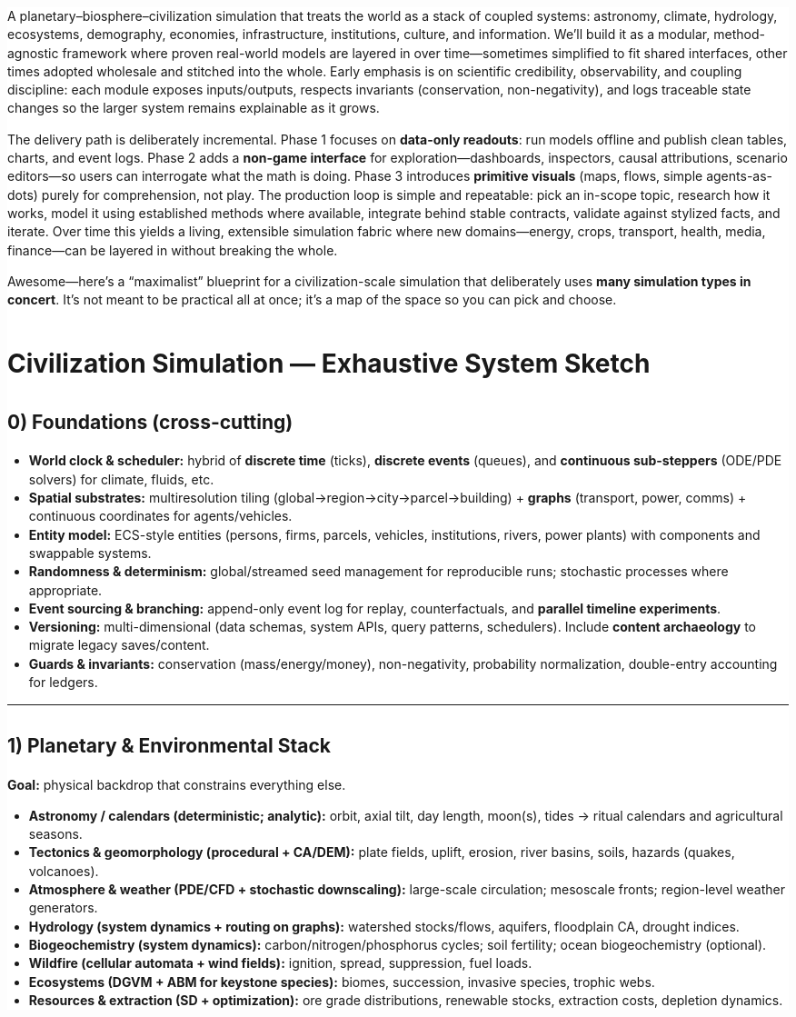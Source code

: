 A planetary–biosphere–civilization simulation that treats the world as a stack of coupled systems: astronomy, climate, hydrology, ecosystems, demography, economies, infrastructure, institutions, culture, and information. We’ll build it as a modular, method-agnostic framework where proven real-world models are layered in over time—sometimes simplified to fit shared interfaces, other times adopted wholesale and stitched into the whole. Early emphasis is on scientific credibility, observability, and coupling discipline: each module exposes inputs/outputs, respects invariants (conservation, non-negativity), and logs traceable state changes so the larger system remains explainable as it grows.

The delivery path is deliberately incremental. Phase 1 focuses on **data-only readouts**: run models offline and publish clean tables, charts, and event logs. Phase 2 adds a **non-game interface** for exploration—dashboards, inspectors, causal attributions, scenario editors—so users can interrogate what the math is doing. Phase 3 introduces **primitive visuals** (maps, flows, simple agents-as-dots) purely for comprehension, not play. The production loop is simple and repeatable: pick an in-scope topic, research how it works, model it using established methods where available, integrate behind stable contracts, validate against stylized facts, and iterate. Over time this yields a living, extensible simulation fabric where new domains—energy, crops, transport, health, media, finance—can be layered in without breaking the whole.



Awesome—here’s a “maximalist” blueprint for a civilization-scale simulation that deliberately uses **many simulation types in concert**. It’s not meant to be practical all at once; it’s a map of the space so you can pick and choose.

# Civilization Simulation — Exhaustive System Sketch

## 0) Foundations (cross-cutting)

* **World clock & scheduler:** hybrid of **discrete time** (ticks), **discrete events** (queues), and **continuous sub-steppers** (ODE/PDE solvers) for climate, fluids, etc.
* **Spatial substrates:** multiresolution tiling (global→region→city→parcel→building) + **graphs** (transport, power, comms) + continuous coordinates for agents/vehicles.
* **Entity model:** ECS-style entities (persons, firms, parcels, vehicles, institutions, rivers, power plants) with components and swappable systems.
* **Randomness & determinism:** global/streamed seed management for reproducible runs; stochastic processes where appropriate.
* **Event sourcing & branching:** append-only event log for replay, counterfactuals, and **parallel timeline experiments**.
* **Versioning:** multi-dimensional (data schemas, system APIs, query patterns, schedulers). Include **content archaeology** to migrate legacy saves/content.
* **Guards & invariants:** conservation (mass/energy/money), non-negativity, probability normalization, double-entry accounting for ledgers.

---

## 1) Planetary & Environmental Stack

**Goal:** physical backdrop that constrains everything else.

* **Astronomy / calendars (deterministic; analytic):** orbit, axial tilt, day length, moon(s), tides → ritual calendars and agricultural seasons.
* **Tectonics & geomorphology (procedural + CA/DEM):** plate fields, uplift, erosion, river basins, soils, hazards (quakes, volcanoes).
* **Atmosphere & weather (PDE/CFD + stochastic downscaling):** large-scale circulation; mesoscale fronts; region-level weather generators.
* **Hydrology (system dynamics + routing on graphs):** watershed stocks/flows, aquifers, floodplain CA, drought indices.
* **Biogeochemistry (system dynamics):** carbon/nitrogen/phosphorus cycles; soil fertility; ocean biogeochemistry (optional).
* **Wildfire (cellular automata + wind fields):** ignition, spread, suppression, fuel loads.
* **Ecosystems (DGVM + ABM for keystone species):** biomes, succession, invasive species, trophic webs.
* **Resources & extraction (SD + optimization):** ore grade distributions, renewable stocks, extraction costs, depletion dynamics.